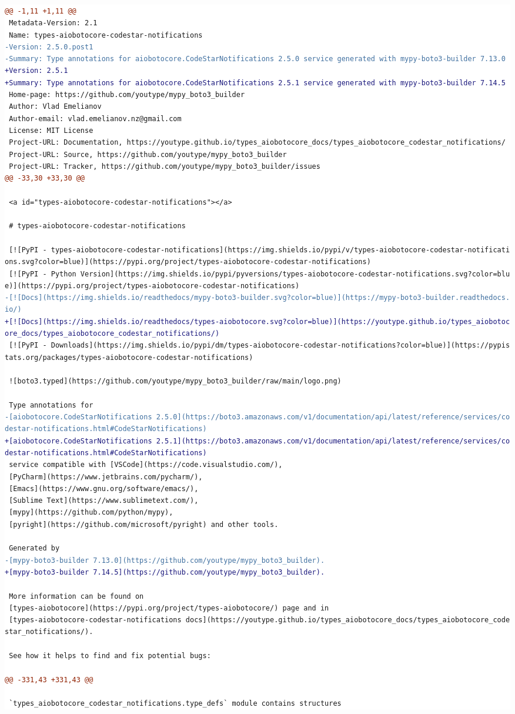 ```diff
@@ -1,11 +1,11 @@
 Metadata-Version: 2.1
 Name: types-aiobotocore-codestar-notifications
-Version: 2.5.0.post1
-Summary: Type annotations for aiobotocore.CodeStarNotifications 2.5.0 service generated with mypy-boto3-builder 7.13.0
+Version: 2.5.1
+Summary: Type annotations for aiobotocore.CodeStarNotifications 2.5.1 service generated with mypy-boto3-builder 7.14.5
 Home-page: https://github.com/youtype/mypy_boto3_builder
 Author: Vlad Emelianov
 Author-email: vlad.emelianov.nz@gmail.com
 License: MIT License
 Project-URL: Documentation, https://youtype.github.io/types_aiobotocore_docs/types_aiobotocore_codestar_notifications/
 Project-URL: Source, https://github.com/youtype/mypy_boto3_builder
 Project-URL: Tracker, https://github.com/youtype/mypy_boto3_builder/issues
@@ -33,30 +33,30 @@
 
 <a id="types-aiobotocore-codestar-notifications"></a>
 
 # types-aiobotocore-codestar-notifications
 
 [![PyPI - types-aiobotocore-codestar-notifications](https://img.shields.io/pypi/v/types-aiobotocore-codestar-notifications.svg?color=blue)](https://pypi.org/project/types-aiobotocore-codestar-notifications)
 [![PyPI - Python Version](https://img.shields.io/pypi/pyversions/types-aiobotocore-codestar-notifications.svg?color=blue)](https://pypi.org/project/types-aiobotocore-codestar-notifications)
-[![Docs](https://img.shields.io/readthedocs/mypy-boto3-builder.svg?color=blue)](https://mypy-boto3-builder.readthedocs.io/)
+[![Docs](https://img.shields.io/readthedocs/types-aiobotocore.svg?color=blue)](https://youtype.github.io/types_aiobotocore_docs/types_aiobotocore_codestar_notifications/)
 [![PyPI - Downloads](https://img.shields.io/pypi/dm/types-aiobotocore-codestar-notifications?color=blue)](https://pypistats.org/packages/types-aiobotocore-codestar-notifications)
 
 ![boto3.typed](https://github.com/youtype/mypy_boto3_builder/raw/main/logo.png)
 
 Type annotations for
-[aiobotocore.CodeStarNotifications 2.5.0](https://boto3.amazonaws.com/v1/documentation/api/latest/reference/services/codestar-notifications.html#CodeStarNotifications)
+[aiobotocore.CodeStarNotifications 2.5.1](https://boto3.amazonaws.com/v1/documentation/api/latest/reference/services/codestar-notifications.html#CodeStarNotifications)
 service compatible with [VSCode](https://code.visualstudio.com/),
 [PyCharm](https://www.jetbrains.com/pycharm/),
 [Emacs](https://www.gnu.org/software/emacs/),
 [Sublime Text](https://www.sublimetext.com/),
 [mypy](https://github.com/python/mypy),
 [pyright](https://github.com/microsoft/pyright) and other tools.
 
 Generated by
-[mypy-boto3-builder 7.13.0](https://github.com/youtype/mypy_boto3_builder).
+[mypy-boto3-builder 7.14.5](https://github.com/youtype/mypy_boto3_builder).
 
 More information can be found on
 [types-aiobotocore](https://pypi.org/project/types-aiobotocore/) page and in
 [types-aiobotocore-codestar-notifications docs](https://youtype.github.io/types_aiobotocore_docs/types_aiobotocore_codestar_notifications/).
 
 See how it helps to find and fix potential bugs:
 
@@ -331,43 +331,43 @@
 
 `types_aiobotocore_codestar_notifications.type_defs` module contains structures
```
